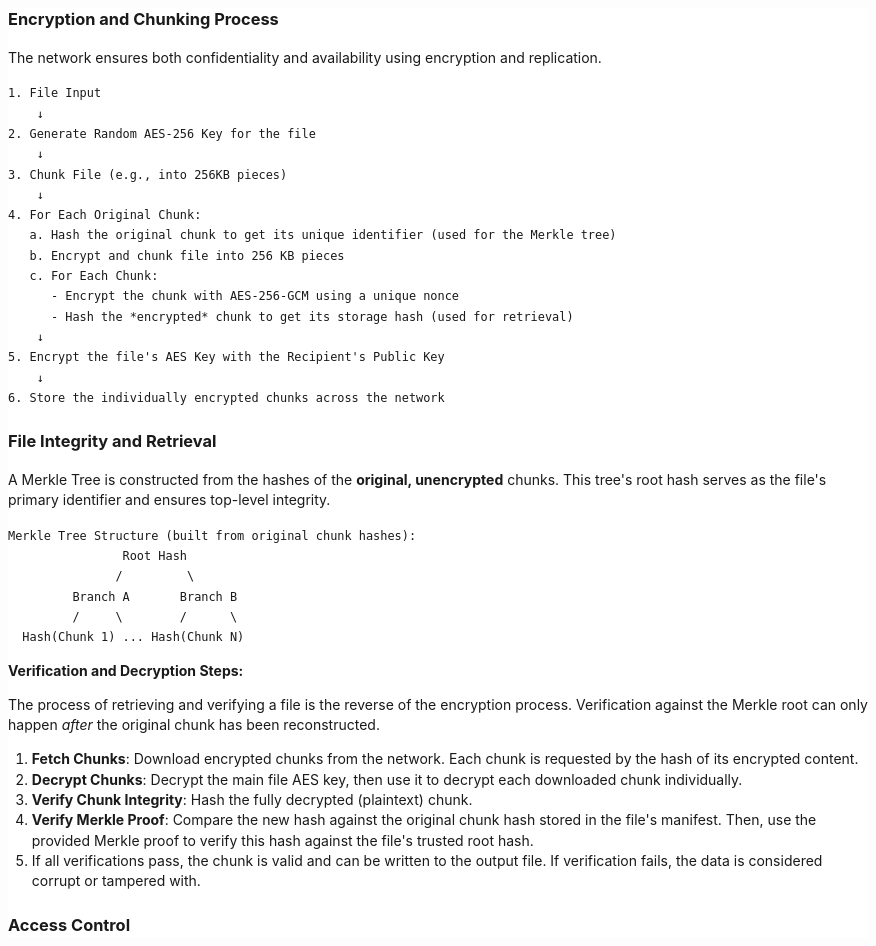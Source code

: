### Encryption and Chunking Process

The network ensures both confidentiality and availability using encryption and replication.

```
1. File Input
    ↓
2. Generate Random AES-256 Key for the file
    ↓
3. Chunk File (e.g., into 256KB pieces)
    ↓
4. For Each Original Chunk:
   a. Hash the original chunk to get its unique identifier (used for the Merkle tree)
   b. Encrypt and chunk file into 256 KB pieces
   c. For Each Chunk:
      - Encrypt the chunk with AES-256-GCM using a unique nonce
      - Hash the *encrypted* chunk to get its storage hash (used for retrieval)
    ↓
5. Encrypt the file's AES Key with the Recipient's Public Key
    ↓
6. Store the individually encrypted chunks across the network
```

### File Integrity and Retrieval

A Merkle Tree is constructed from the hashes of the **original, unencrypted** chunks. This tree's root hash serves as the file's primary identifier and ensures top-level integrity.

```
Merkle Tree Structure (built from original chunk hashes):
                Root Hash
               /         \
         Branch A       Branch B
         /     \        /      \
  Hash(Chunk 1) ... Hash(Chunk N)
```

**Verification and Decryption Steps:**

The process of retrieving and verifying a file is the reverse of the encryption process. Verification against the Merkle root can only happen _after_ the original chunk has been reconstructed.

1.  **Fetch Chunks**: Download encrypted chunks from the network. Each chunk is requested by the hash of its encrypted content.
2.  **Decrypt Chunks**: Decrypt the main file AES key, then use it to decrypt each downloaded chunk individually.
3.  **Verify Chunk Integrity**: Hash the fully decrypted (plaintext) chunk.
4.  **Verify Merkle Proof**: Compare the new hash against the original chunk hash stored in the file's manifest. Then, use the provided Merkle proof to verify this hash against the file's trusted root hash.
5.  If all verifications pass, the chunk is valid and can be written to the output file. If verification fails, the data is considered corrupt or tampered with.

### Access Control
